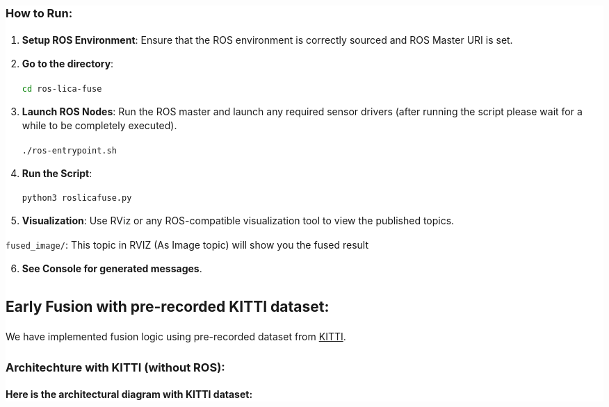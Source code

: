 ### How to Run:

1. **Setup ROS Environment**: Ensure that the ROS environment is correctly sourced and ROS Master URI is set.

2. **Go to the directory**:
    ```sh
    cd ros-lica-fuse
    ```

3. **Launch ROS Nodes**: Run the ROS master and launch any required sensor drivers (after running the script please wait for a while to be completely executed).

     ```sh
    ./ros-entrypoint.sh
    ```

4. **Run the Script**:
    ```sh
    python3 roslicafuse.py
    ```
5. **Visualization**: Use RViz or any ROS-compatible visualization tool to view the published topics.

`fused_image/`: This topic in RVIZ (As Image topic) will show you the fused result

6. **See Console for generated messages**.





## Early Fusion with pre-recorded KITTI dataset:
 We have implemented fusion logic using pre-recorded dataset from [KITTI](https://www.cvlibs.net/datasets/kitti/).
### Architechture with KITTI (without ROS):
**Here is the architectural diagram with KITTI dataset:**
